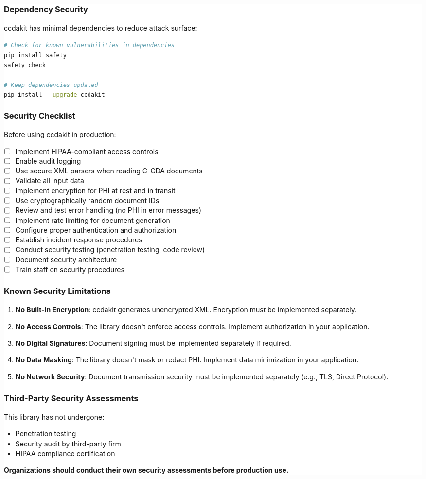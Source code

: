 ### Dependency Security

ccdakit has minimal dependencies to reduce attack surface:

```bash
# Check for known vulnerabilities in dependencies
pip install safety
safety check

# Keep dependencies updated
pip install --upgrade ccdakit
```

### Security Checklist

Before using ccdakit in production:

- [ ] Implement HIPAA-compliant access controls
- [ ] Enable audit logging
- [ ] Use secure XML parsers when reading C-CDA documents
- [ ] Validate all input data
- [ ] Implement encryption for PHI at rest and in transit
- [ ] Use cryptographically random document IDs
- [ ] Review and test error handling (no PHI in error messages)
- [ ] Implement rate limiting for document generation
- [ ] Configure proper authentication and authorization
- [ ] Establish incident response procedures
- [ ] Conduct security testing (penetration testing, code review)
- [ ] Document security architecture
- [ ] Train staff on security procedures

### Known Security Limitations

1. **No Built-in Encryption**: ccdakit generates unencrypted XML. Encryption must be implemented separately.

2. **No Access Controls**: The library doesn't enforce access controls. Implement authorization in your application.

3. **No Digital Signatures**: Document signing must be implemented separately if required.

4. **No Data Masking**: The library doesn't mask or redact PHI. Implement data minimization in your application.

5. **No Network Security**: Document transmission security must be implemented separately (e.g., TLS, Direct Protocol).

### Third-Party Security Assessments

This library has not undergone:
- Penetration testing
- Security audit by third-party firm
- HIPAA compliance certification

**Organizations should conduct their own security assessments before production use.**
